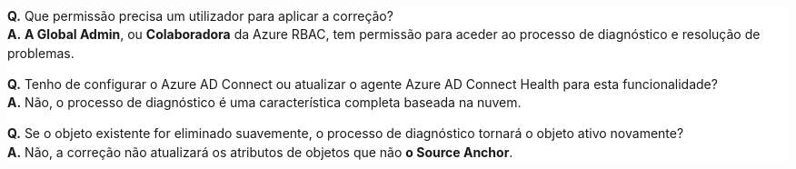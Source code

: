 **Q.** Que permissão precisa um utilizador para aplicar a correção?  
**A.** **A Global Admin**, ou **Colaboradora** da Azure RBAC, tem permissão para aceder ao processo de diagnóstico e resolução de problemas.


**Q.** Tenho de configurar o Azure AD Connect ou atualizar o agente Azure AD Connect Health para esta funcionalidade?  
**A.** Não, o processo de diagnóstico é uma característica completa baseada na nuvem.


**Q.** Se o objeto existente for eliminado suavemente, o processo de diagnóstico tornará o objeto ativo novamente?  
**A.** Não, a correção não atualizará os atributos de objetos que não **o Source Anchor**.